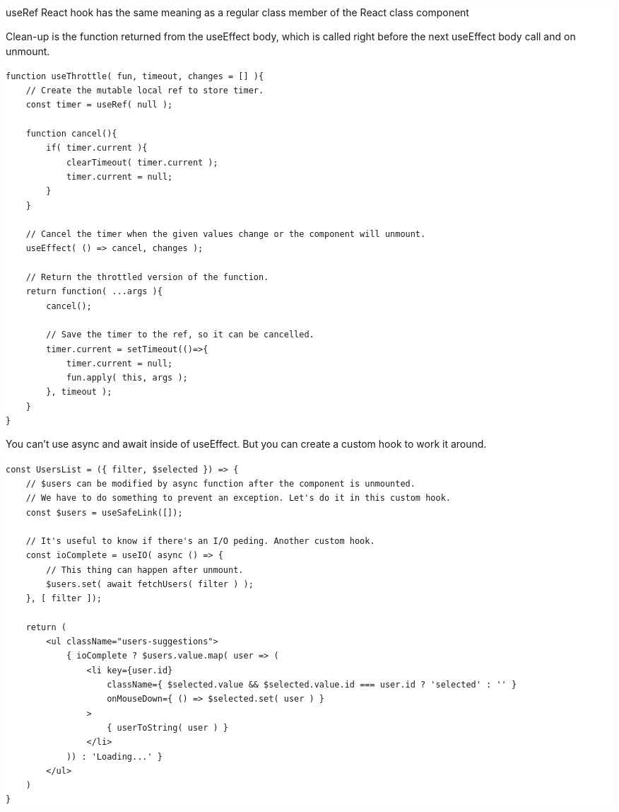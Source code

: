 useRef React hook has the same meaning as a regular class member of the React class component

Clean-up is the function returned from the useEffect body, which is called right before the next useEffect body call and on unmount.

    function useThrottle( fun, timeout, changes = [] ){
        // Create the mutable local ref to store timer.
        const timer = useRef( null );

        function cancel(){
            if( timer.current ){
                clearTimeout( timer.current );
                timer.current = null;
            }
        }

        // Cancel the timer when the given values change or the component will unmount.
        useEffect( () => cancel, changes );

        // Return the throttled version of the function.
        return function( ...args ){
            cancel();

            // Save the timer to the ref, so it can be cancelled.
            timer.current = setTimeout(()=>{
                timer.current = null;
                fun.apply( this, args );
            }, timeout );
        }
    }

You can’t use async and await inside of useEffect. But you can create a custom hook to work it around.

    const UsersList = ({ filter, $selected }) => {
        // $users can be modified by async function after the component is unmounted.
        // We have to do something to prevent an exception. Let's do it in this custom hook.
        const $users = useSafeLink([]);

        // It's useful to know if there's an I/O peding. Another custom hook.
        const ioComplete = useIO( async () => {
            // This thing can happen after unmount.
            $users.set( await fetchUsers( filter ) );
        }, [ filter ]);

        return (
            <ul className="users-suggestions">
                { ioComplete ? $users.value.map( user => (
                    <li key={user.id}
                        className={ $selected.value && $selected.value.id === user.id ? 'selected' : '' }
                        onMouseDown={ () => $selected.set( user ) }
                    >
                        { userToString( user ) }
                    </li>
                )) : 'Loading...' }
            </ul>
        )
    }
